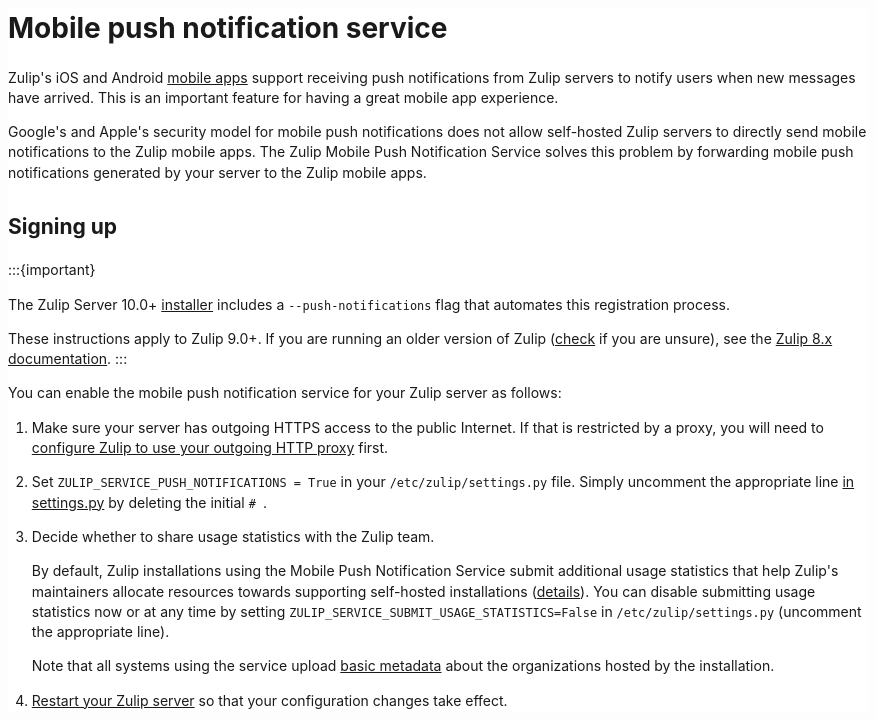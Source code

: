 # Mobile push notification service

Zulip's iOS and Android [mobile apps](https://zulip.com/apps/) support
receiving push notifications from Zulip servers to notify users when
new messages have arrived. This is an important feature for having a
great mobile app experience.

Google's and Apple's security model for mobile push notifications does not allow
self-hosted Zulip servers to directly send mobile notifications to the Zulip
mobile apps. The Zulip Mobile Push Notification Service solves this problem by
forwarding mobile push notifications generated by your server to the Zulip
mobile apps.

## Signing up

:::{important}

The Zulip Server 10.0+ [installer](install.md#step-2-install-zulip)
includes a `--push-notifications` flag that automates this
registration process.

These instructions apply to Zulip 9.0+. If you are running an older
version of Zulip ([check](https://zulip.com/help/view-zulip-version)
if you are unsure), see the [Zulip 8.x
documentation](https://zulip.readthedocs.io/en/8.4/production/mobile-push-notifications.html).
:::

You can enable the mobile push notification service for your Zulip
server as follows:

1. Make sure your server has outgoing HTTPS access to the public Internet. If
   that is restricted by a proxy, you will need to [configure Zulip to use your
   outgoing HTTP proxy](deployment.md#customizing-the-outgoing-http-proxy)
   first.

1. Set `ZULIP_SERVICE_PUSH_NOTIFICATIONS = True` in your
   `/etc/zulip/settings.py` file. Simply uncomment the appropriate line [in
   settings.py][update-settings-docs] by deleting the initial `# `.

1. Decide whether to share usage statistics with the Zulip team.

   By default, Zulip installations using the Mobile Push Notification Service
   submit additional usage statistics that help Zulip's maintainers allocate
   resources towards supporting self-hosted installations
   ([details](#uploading-usage-statistics)). You can disable submitting usage
   statistics now or at any time by setting
   `ZULIP_SERVICE_SUBMIT_USAGE_STATISTICS=False` in `/etc/zulip/settings.py`
   (uncomment the appropriate line).

   Note that all systems using the service upload [basic
   metadata](#uploading-basic-metadata) about the organizations hosted
   by the installation.

   [update-settings-docs]: ../production/upgrade.md#updating-settingspy-inline-documentation

1. [Restart your Zulip server](settings.md#changing-server-settings) so that
   your configuration changes take effect.


[management-commands]: ../production/management-commands.md
[accessing-string-id]: https://zulip.readthedocs.io/en/stable/production/management-commands.html#accessing-an-organization-s-string-id
[e2ee-flutter-issue]: https://github.com/zulip/zulip-flutter/issues/1764
[verify-push-notifications]: https://zulip.com/help/mobile-notifications#testing-mobile-notifications